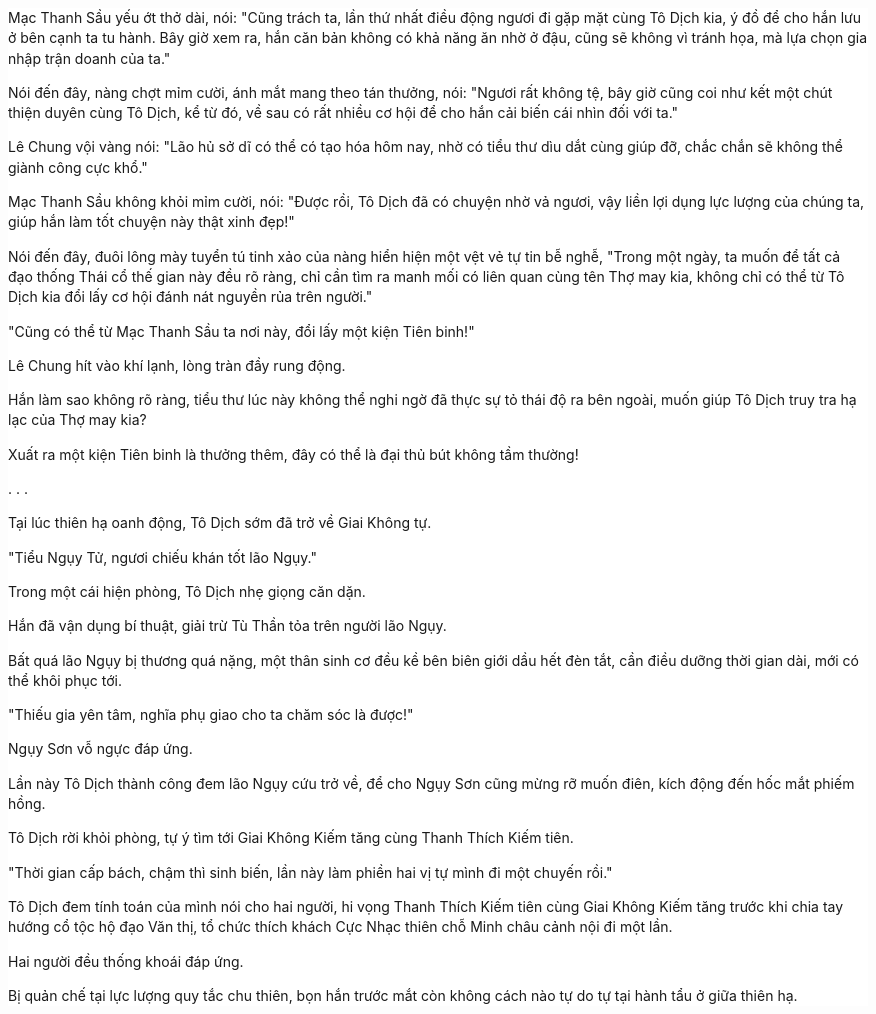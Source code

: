 Mạc Thanh Sầu yếu ớt thở dài, nói: "Cũng trách ta, lần thứ nhất điều động ngươi đi gặp mặt cùng Tô Dịch kia, ý đồ để cho hắn lưu ở bên cạnh ta tu hành. Bây giờ xem ra, hắn căn bản không có khả năng ăn nhờ ở đậu, cũng sẽ không vì tránh họa, mà lựa chọn gia nhập trận doanh của ta."

Nói đến đây, nàng chợt mỉm cười, ánh mắt mang theo tán thưởng, nói: "Ngươi rất không tệ, bây giờ cũng coi như kết một chút thiện duyên cùng Tô Dịch, kể từ đó, về sau có rất nhiều cơ hội để cho hắn cải biến cái nhìn đối với ta."

Lê Chung vội vàng nói: "Lão hủ sở dĩ có thể có tạo hóa hôm nay, nhờ có tiểu thư dìu dắt cùng giúp đỡ, chắc chắn sẽ không thể giành công cực khổ."

Mạc Thanh Sầu không khỏi mỉm cười, nói: "Được rồi, Tô Dịch đã có chuyện nhờ vả ngươi, vậy liền lợi dụng lực lượng của chúng ta, giúp hắn làm tốt chuyện này thật xinh đẹp!"

Nói đến đây, đuôi lông mày tuyển tú tinh xảo của nàng hiển hiện một vệt vẻ tự tin bễ nghễ, "Trong một ngày, ta muốn để tất cả đạo thống Thái cổ thế gian này đều rõ ràng, chỉ cần tìm ra manh mối có liên quan cùng tên Thợ may kia, không chỉ có thể từ Tô Dịch kia đổi lấy cơ hội đánh nát nguyền rủa trên người."

"Cũng có thể từ Mạc Thanh Sầu ta nơi này, đổi lấy một kiện Tiên binh!"

Lê Chung hít vào khí lạnh, lòng tràn đầy rung động.

Hắn làm sao không rõ ràng, tiểu thư lúc này không thể nghi ngờ đã thực sự tỏ thái độ ra bên ngoài, muốn giúp Tô Dịch truy tra hạ lạc của Thợ may kia?

Xuất ra một kiện Tiên binh là thưởng thêm, đây có thể là đại thủ bút không tầm thường!

. . .

Tại lúc thiên hạ oanh động, Tô Dịch sớm đã trở về Giai Không tự.

"Tiểu Ngụy Tử, ngươi chiếu khán tốt lão Ngụy."

Trong một cái hiện phòng, Tô Dịch nhẹ giọng căn dặn.

Hắn đã vận dụng bí thuật, giải trừ Tù Thần tỏa trên người lão Ngụy.

Bất quá lão Ngụy bị thương quá nặng, một thân sinh cơ đều kề bên biên giới dầu hết đèn tắt, cần điều dưỡng thời gian dài, mới có thể khôi phục tới.

"Thiếu gia yên tâm, nghĩa phụ giao cho ta chăm sóc là được!"

Ngụy Sơn vỗ ngực đáp ứng.

Lần này Tô Dịch thành công đem lão Ngụy cứu trở về, để cho Ngụy Sơn cũng mừng rỡ muốn điên, kích động đến hốc mắt phiếm hồng.

Tô Dịch rời khỏi phòng, tự ý tìm tới Giai Không Kiếm tăng cùng Thanh Thích Kiếm tiên.

"Thời gian cấp bách, chậm thì sinh biến, lần này làm phiền hai vị tự mình đi một chuyến rồi."

Tô Dịch đem tính toán của mình nói cho hai người, hi vọng Thanh Thích Kiếm tiên cùng Giai Không Kiếm tăng trước khi chia tay hướng cổ tộc hộ đạo Văn thị, tổ chức thích khách Cực Nhạc thiên chỗ Minh châu cảnh nội đi một lần.

Hai người đều thống khoái đáp ứng.

Bị quản chế tại lực lượng quy tắc chu thiên, bọn hắn trước mắt còn không cách nào tự do tự tại hành tẩu ở giữa thiên hạ.
